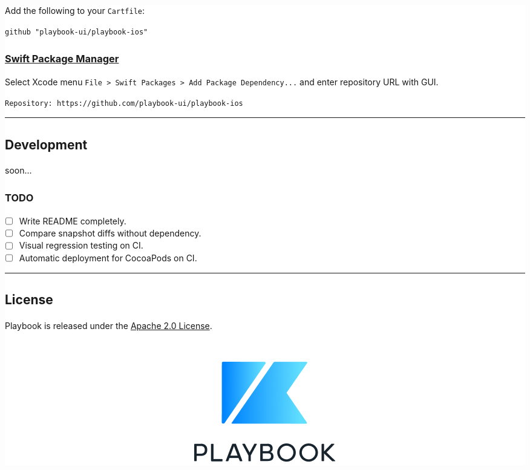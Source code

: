 Add the following to your `Cartfile`:

```
github "playbook-ui/playbook-ios"
```

### [Swift Package Manager](https://developer.apple.com/documentation/xcode/adding_package_dependencies_to_your_app)

Select Xcode menu `File > Swift Packages > Add Package Dependency...` and enter repository URL with GUI.

```
Repository: https://github.com/playbook-ui/playbook-ios
```

---

## Development

soon...

### TODO

- [ ] Write README completely.
- [ ] Compare snapshot diffs without dependency.
- [ ] Visual regression testing on CI.
- [ ] Automatic deployment for CocoaPods on CI.

---

## License

Playbook is released under the [Apache 2.0 License](LICENSE).

<br>
<p align="center">
<img alt="Playbook" src="assets/footer-logo.png">
</p>
